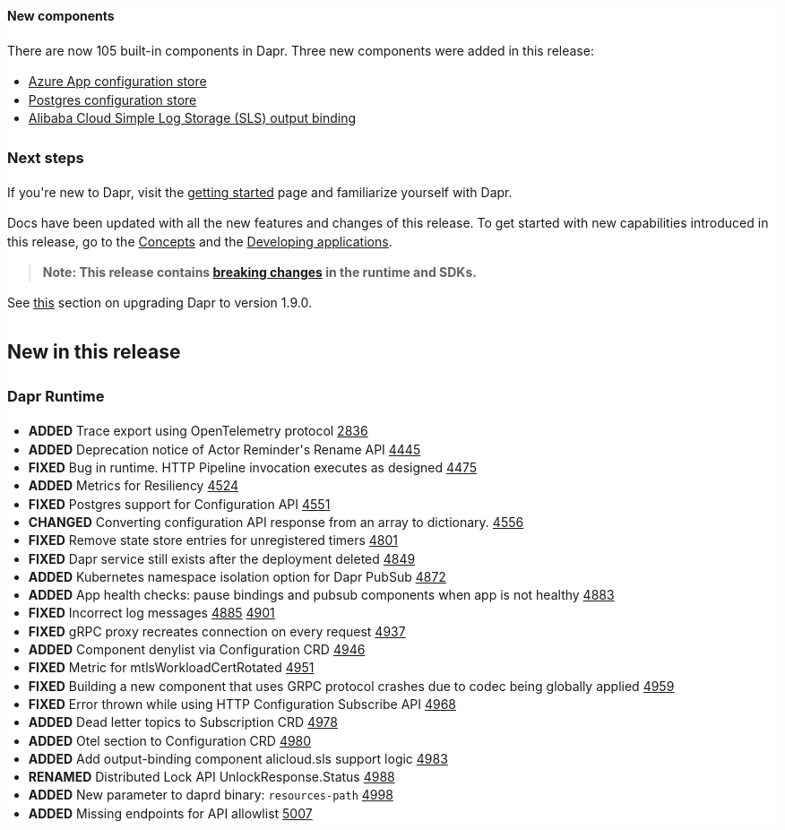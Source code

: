 #### New components

There are now 105 built-in components in Dapr. Three new components were added in this release:

- [Azure App configuration store](https://v1-9.docs.dapr.io/reference/components-reference/supported-configuration-stores/azure-appconfig-configuration-store/)
- [Postgres configuration store](https://v1-9.docs.dapr.io/reference/components-reference/supported-configuration-stores/postgres-configuration-store/)
- [Alibaba Cloud Simple Log Storage (SLS) output binding](https://v1-9.docs.dapr.io/reference/components-reference/supported-bindings/alicloudsls/)

### Next steps

If you're new to Dapr, visit the [getting started](https://docs.dapr.io/getting-started/) page and familiarize yourself with Dapr.

Docs have been updated with all the new features and changes of this release. To get started with new capabilities introduced in this release, go to the [Concepts](https://docs.dapr.io/concepts/) and the [Developing applications](https://docs.dapr.io/developing-applications/).

> **Note: This release contains [breaking changes](#breaking-changes) in the runtime and SDKs.**

See [this](#upgrading-to-dapr-1.9.0) section on upgrading Dapr to version 1.9.0.

## New in this release

### Dapr Runtime
- **ADDED** Trace export using OpenTelemetry protocol [2836](https://github.com/dapr/dapr/issues/2836)
- **ADDED** Deprecation notice of Actor Reminder's Rename API [4445](https://github.com/dapr/dapr/issues/4445)
- **FIXED** Bug in runtime. HTTP Pipeline invocation executes as designed [4475](https://github.com/dapr/dapr/issues/4475)
- **ADDED** Metrics for Resiliency [4524](https://github.com/dapr/dapr/issues/4524)
- **FIXED** Postgres support for Configuration API [4551](https://github.com/dapr/dapr/issues/4551)
- **CHANGED** Converting configuration API response from an array to dictionary. [4556](https://github.com/dapr/dapr/issues/4556)
- **FIXED** Remove state store entries for unregistered timers [4801](https://github.com/dapr/dapr/issues/4801)
- **FIXED** Dapr service still exists after the deployment deleted [4849](https://github.com/dapr/dapr/issues/4849)
- **ADDED** Kubernetes namespace isolation option for Dapr PubSub [4872](https://github.com/dapr/dapr/issues/4872)
- **ADDED** App health checks: pause bindings and pubsub components when app is not healthy [4883](https://github.com/dapr/dapr/issues/4883)
- **FIXED** Incorrect log messages [4885](https://github.com/dapr/dapr/pull/4885) [4901](https://github.com/dapr/dapr/pull/4901)
- **FIXED** gRPC proxy recreates connection on every request [4937](https://github.com/dapr/dapr/issues/4937)
- **ADDED** Component denylist via Configuration CRD [4946](https://github.com/dapr/dapr/pull/4946)
- **FIXED** Metric for mtlsWorkloadCertRotated [4951](https://github.com/dapr/dapr/pull/4951)
- **FIXED** Building a new component that uses GRPC protocol crashes due to codec being globally applied [4959](https://github.com/dapr/dapr/issues/4959)
- **FIXED** Error thrown while using HTTP Configuration Subscribe API  [4968](https://github.com/dapr/dapr/issues/4968)
- **ADDED** Dead letter topics to Subscription CRD [4978](https://github.com/dapr/dapr/issues/4978)
- **ADDED** Otel section to Configuration CRD [4980](https://github.com/dapr/dapr/issues/4980)
- **ADDED** Add output-binding component alicloud.sls support logic [4983](https://github.com/dapr/dapr/issues/4983)
- **RENAMED** Distributed Lock API UnlockResponse.Status [4988](https://github.com/dapr/dapr/issues/4988)
- **ADDED** New parameter to daprd binary: `resources-path` [4998](https://github.com/dapr/dapr/pull/4998)
- **ADDED** Missing endpoints for API allowlist [5007](https://github.com/dapr/dapr/issues/5007)
